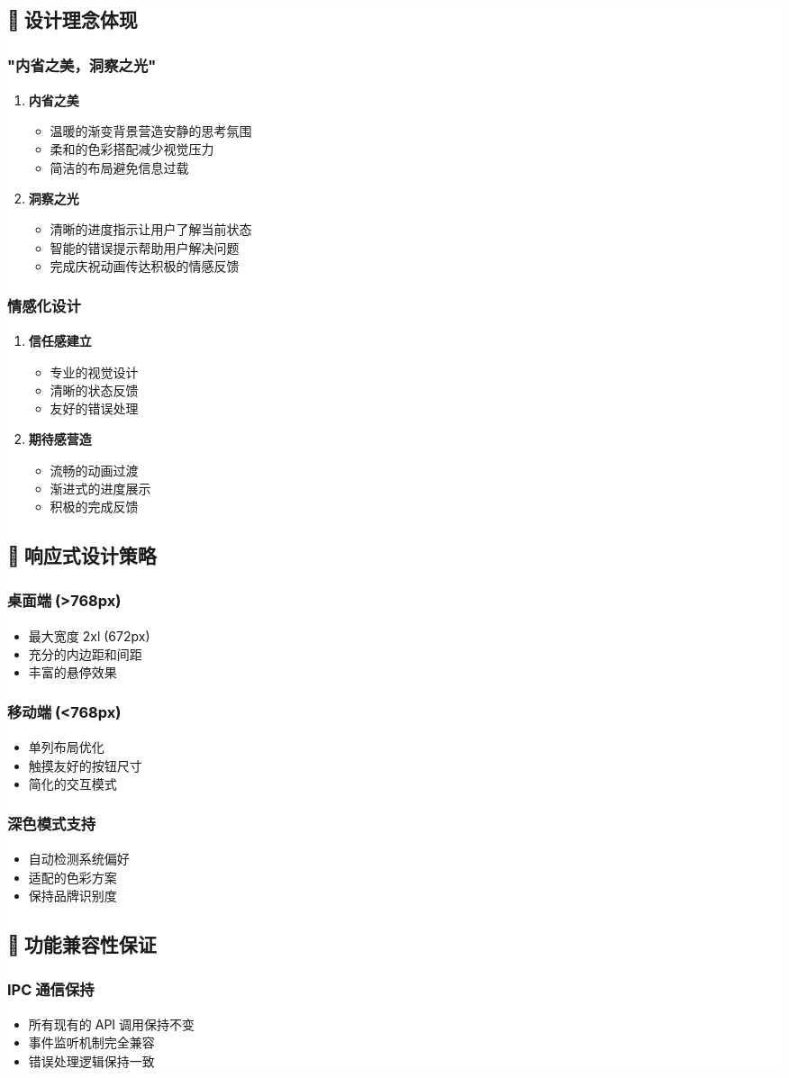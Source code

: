## 🎨 设计理念体现

### "内省之美，洞察之光"

1. **内省之美**
   - 温暖的渐变背景营造安静的思考氛围
   - 柔和的色彩搭配减少视觉压力
   - 简洁的布局避免信息过载

2. **洞察之光**
   - 清晰的进度指示让用户了解当前状态
   - 智能的错误提示帮助用户解决问题
   - 完成庆祝动画传达积极的情感反馈

### 情感化设计

1. **信任感建立**
   - 专业的视觉设计
   - 清晰的状态反馈
   - 友好的错误处理

2. **期待感营造**
   - 流畅的动画过渡
   - 渐进式的进度展示
   - 积极的完成反馈

## 📱 响应式设计策略

### 桌面端 (>768px)

- 最大宽度 2xl (672px)
- 充分的内边距和间距
- 丰富的悬停效果

### 移动端 (<768px)

- 单列布局优化
- 触摸友好的按钮尺寸
- 简化的交互模式

### 深色模式支持

- 自动检测系统偏好
- 适配的色彩方案
- 保持品牌识别度

## 🔧 功能兼容性保证

### IPC 通信保持

- 所有现有的 API 调用保持不变
- 事件监听机制完全兼容
- 错误处理逻辑保持一致
